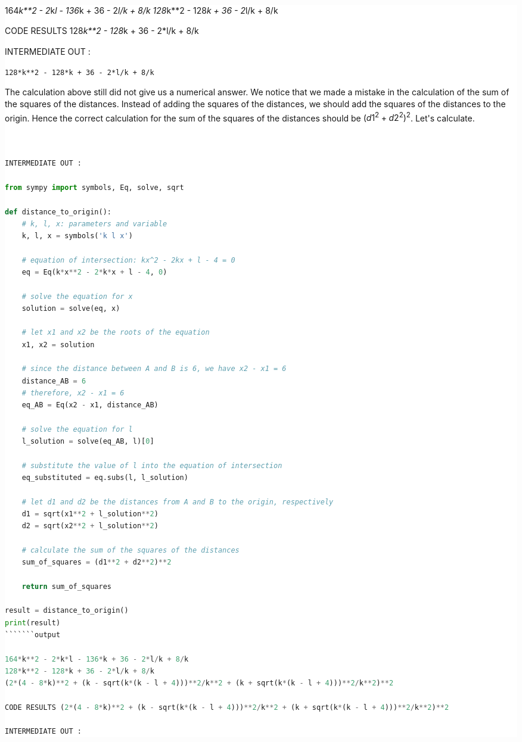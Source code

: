 164*k**2 - 2*k*l - 136*k + 36 - 2*l/k + 8/k
128*k**2 - 128*k + 36 - 2*l/k + 8/k

CODE RESULTS 128*k**2 - 128*k + 36 - 2*l/k + 8/k

INTERMEDIATE OUT :
```output
128*k**2 - 128*k + 36 - 2*l/k + 8/k
```
The calculation above still did not give us a numerical answer. We notice that we made a mistake in the calculation of the sum of the squares of the distances. Instead of adding the squares of the distances, we should add the squares of the distances to the origin. Hence the correct calculation for the sum of the squares of the distances should be $(d1^2 + d2^2)^2$. Let's calculate.

```python


INTERMEDIATE OUT :

from sympy import symbols, Eq, solve, sqrt

def distance_to_origin():
    # k, l, x: parameters and variable
    k, l, x = symbols('k l x')

    # equation of intersection: kx^2 - 2kx + l - 4 = 0
    eq = Eq(k*x**2 - 2*k*x + l - 4, 0)

    # solve the equation for x
    solution = solve(eq, x)

    # let x1 and x2 be the roots of the equation
    x1, x2 = solution

    # since the distance between A and B is 6, we have x2 - x1 = 6
    distance_AB = 6
    # therefore, x2 - x1 = 6
    eq_AB = Eq(x2 - x1, distance_AB)

    # solve the equation for l
    l_solution = solve(eq_AB, l)[0]

    # substitute the value of l into the equation of intersection
    eq_substituted = eq.subs(l, l_solution)

    # let d1 and d2 be the distances from A and B to the origin, respectively
    d1 = sqrt(x1**2 + l_solution**2)
    d2 = sqrt(x2**2 + l_solution**2)

    # calculate the sum of the squares of the distances
    sum_of_squares = (d1**2 + d2**2)**2

    return sum_of_squares

result = distance_to_origin()
print(result)
```````output

164*k**2 - 2*k*l - 136*k + 36 - 2*l/k + 8/k
128*k**2 - 128*k + 36 - 2*l/k + 8/k
(2*(4 - 8*k)**2 + (k - sqrt(k*(k - l + 4)))**2/k**2 + (k + sqrt(k*(k - l + 4)))**2/k**2)**2

CODE RESULTS (2*(4 - 8*k)**2 + (k - sqrt(k*(k - l + 4)))**2/k**2 + (k + sqrt(k*(k - l + 4)))**2/k**2)**2

INTERMEDIATE OUT :
```